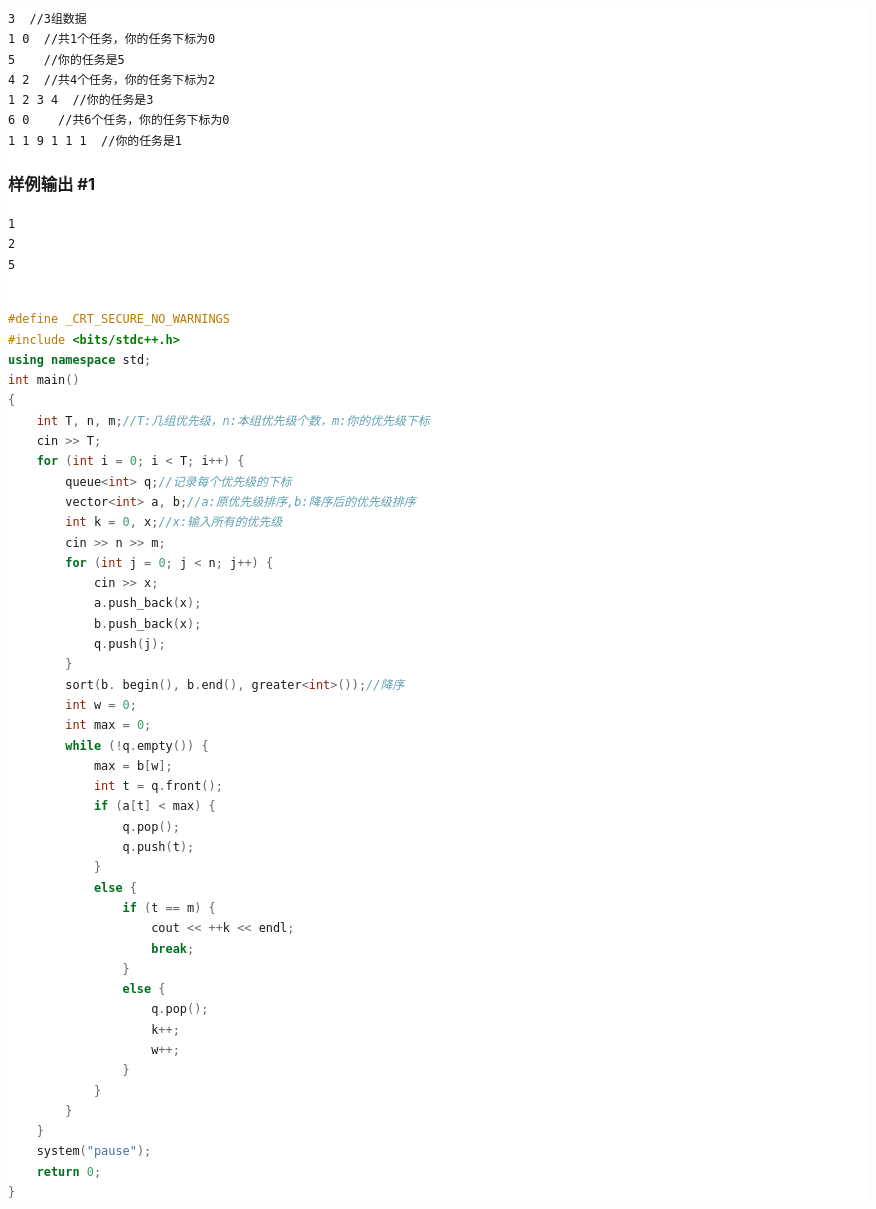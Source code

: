 ```
3  //3组数据
1 0  //共1个任务，你的任务下标为0
5    //你的任务是5
4 2  //共4个任务，你的任务下标为2
1 2 3 4  //你的任务是3
6 0    //共6个任务，你的任务下标为0
1 1 9 1 1 1  //你的任务是1
```

### 样例输出 #1

```
1
2
5
```

```cpp

#define _CRT_SECURE_NO_WARNINGS
#include <bits/stdc++.h>
using namespace std;
int main()
{
    int T, n, m;//T:几组优先级，n:本组优先级个数，m:你的优先级下标
    cin >> T;
    for (int i = 0; i < T; i++) {
        queue<int> q;//记录每个优先级的下标
        vector<int> a, b;//a:原优先级排序,b:降序后的优先级排序
        int k = 0, x;//x:输入所有的优先级
        cin >> n >> m;
        for (int j = 0; j < n; j++) {
            cin >> x;
            a.push_back(x);
            b.push_back(x);
            q.push(j);
        }
        sort(b. begin(), b.end(), greater<int>());//降序
        int w = 0;
        int max = 0;
        while (!q.empty()) {
            max = b[w];
            int t = q.front();
            if (a[t] < max) {
                q.pop();
                q.push(t);
            }
            else {
                if (t == m) {
                    cout << ++k << endl;
                    break;
                }
                else {
                    q.pop();
                    k++;
                    w++;
                }
            }
        }
    }
    system("pause");
    return 0;
}

```

[problemUrl]: https://uva.onlinejudge.org/index.php?option=com_onlinejudge&Itemid=8&category=3&page=show_problem&problem=37
[problemUrl]: https://uva.onlinejudge.org/index.php?option=com_onlinejudge&Itemid=8&category=6&page=show_problem&problem=383
[problemUrl]: https://uva.onlinejudge.org/index.php?option=com_onlinejudge&Itemid=8&category=243&page=show_problem&problem=3252